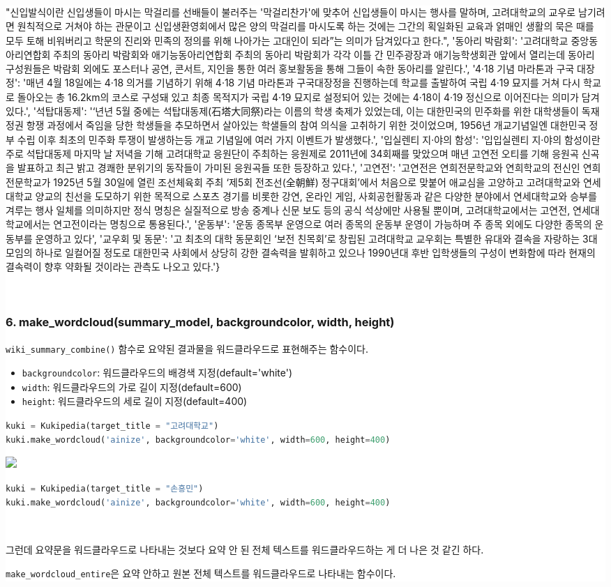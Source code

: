 "신입발식이란 신입생들이 마시는 막걸리를 선배들이 불러주는 '막걸리찬가'에 맞추어 신입생들이 마시는 행사를 말하며, 고려대학교의 교우로 남기려면 원칙적으로 거쳐야 하는 관문이고 신입생환영회에서 많은 양의 막걸리를 마시도록 하는 것에는 그간의 획일화된 교육과 얽매인 생활의 묵은 때를 모두 토해 비워버리고 학문의 진리와 민족의 정의를 위해 나아가는 고대인이 되라”는 의미가 담겨있다고 한다.", '동아리 박람회': '고려대학교 중앙동아리연합회 주최의 동아리 박람회와 애기능동아리연합회 주최의 동아리 박람회가 각각 이틀 간 민주광장과 애기능학생회관 앞에서 열리는데 동아리 구성원들은 박람회 외에도 포스터나 공연, 콘서트, 지인을 통한 여러 홍보활동을 통해 그들이 속한 동아리를 알린다.', '4·18 기념 마라톤과 구국 대장정': '매년 4월 18일에는 4·18 의거를 기념하기 위해 4·18 기념 마라톤과 구국대장정을 진행하는데 학교를 출발하여 국립 4·19 묘지를 거쳐 다시 학교로 돌아오는 총 16.2km의 코스로 구성돼 있고 최종 목적지가 국립 4·19 묘지로 설정되어 있는 것에는 4·18이 4·19 정신으로 이어진다는 의미가 담겨 있다.', '석탑대동제': '‘년년 5월 중에는 석탑대동제(石塔大同祭)라는 이름의 학생 축제가 있었는데, 이는 대한민국의 민주화를 위한 대학생들이 독재정권 항쟁 과정에서 죽임을 당한 학생들을 추모하면서 살아있는 학샐들의 참여 의식을 고취하기 위한 것이었으며, 1956년 개교기념일엔 대한민국 정부 수립 이후 최초의 민주화 투쟁이 발생하는등 개교 기념일에 여러 가지 이벤트가 발생했다.', '입실렌티 지·야의 함성': '입입실렌티 지·야의 함성이란 주로 석탑대동제 마지막 날 저녁을 기해 고려대학교 응원단이 주최하는 응원제로 2011년에 34회째를 맞았으며 매년 고연전 오티를 기해 응원곡 신곡을 발표하고 최근 밝고 경쾌한 분위기의 동작들이 가미된 응원곡들 또한 등장하고 있다.', '고연전': '고연전은 연희전문학교와 연희학교의 전신인 연희전문학교가 1925년 5월 30일에 열린 조선체육회 주최 ‘제5회 전조선(全朝鮮) 정구대회’에서 처음으로 맞붙어 애교심을 고양하고 고려대학교와 연세대학교 양교의 친선을 도모하기 위한 목적으로 스포츠 경기를 비롯한 강연, 온라인 게임, 사회공헌활동과 같은 다양한 분야에서 연세대학교와 승부를 겨루는 행사 일체를 의미하지만 정식 명칭은 실질적으로 방송 중계나 신문 보도 등의 공식 석상에만 사용될 뿐이며, 고려대학교에서는 고연전, 연세대학교에서는 연고전이라는 명칭으로 통용된다.', '운동부': '운동 종목부 운영으로 여러 종목의 운동부 운영이 가능하며 주 종목 외에도 다양한 종목의 운동부를 운영하고 있다', '교우회 및 동문': '고 최초의 대학 동문회인 ‘보전 친목회’로 창립된 고려대학교 교우회는 특별한 유대와 결속을 자랑하는 3대 모임의 하나로 일컬어질 정도로 대한민국 사회에서 상당히 강한 결속력을 발휘하고 있으나 1990년대 후반 입학생들의 구성이 변화함에 따라 현재의 결속력이 향후 약화될 것이라는 관측도 나오고 있다.'}
    

<br>

### 6. make_wordcloud(summary_model, backgroundcolor, width, height)

`wiki_summary_combine()` 함수로 요약된 결과물을 워드클라우드로 표현해주는 함수이다.

- `backgroundcolor`: 워드클라우드의 배경색 지정(default='white')
- `width`: 워드클라우드의 가로 길이 지정(default=600)
- `height`: 워드클라우드의 세로 길이 지정(default=400)


```python
kuki = Kukipedia(target_title = "고려대학교")
kuki.make_wordcloud('ainize', backgroundcolor='white', width=600, height=400)
```


    
<img src="https://user-images.githubusercontent.com/115082062/229094458-35aa38f6-74c7-46ca-9e75-f49475d63a90.png">

<br>


    



```python
kuki = Kukipedia(target_title = "손흥민")
kuki.make_wordcloud('ainize', backgroundcolor='white', width=600, height=400)
```


<img arc="https://user-images.githubusercontent.com/115082062/229094555-fd44b6df-1999-4ba9-acf1-e112f63df0ed.png">

<br>


그런데 요약문을 워드클라우드로 나타내는 것보다 요약 안 된 전체 텍스트를 워드클라우드하는 게 더 나은 것 같긴 하다.

`make_wordcloud_entire`은 요약 안하고 원본 전체 텍스트를 워드클라우드로 나타내는 함수이다.
